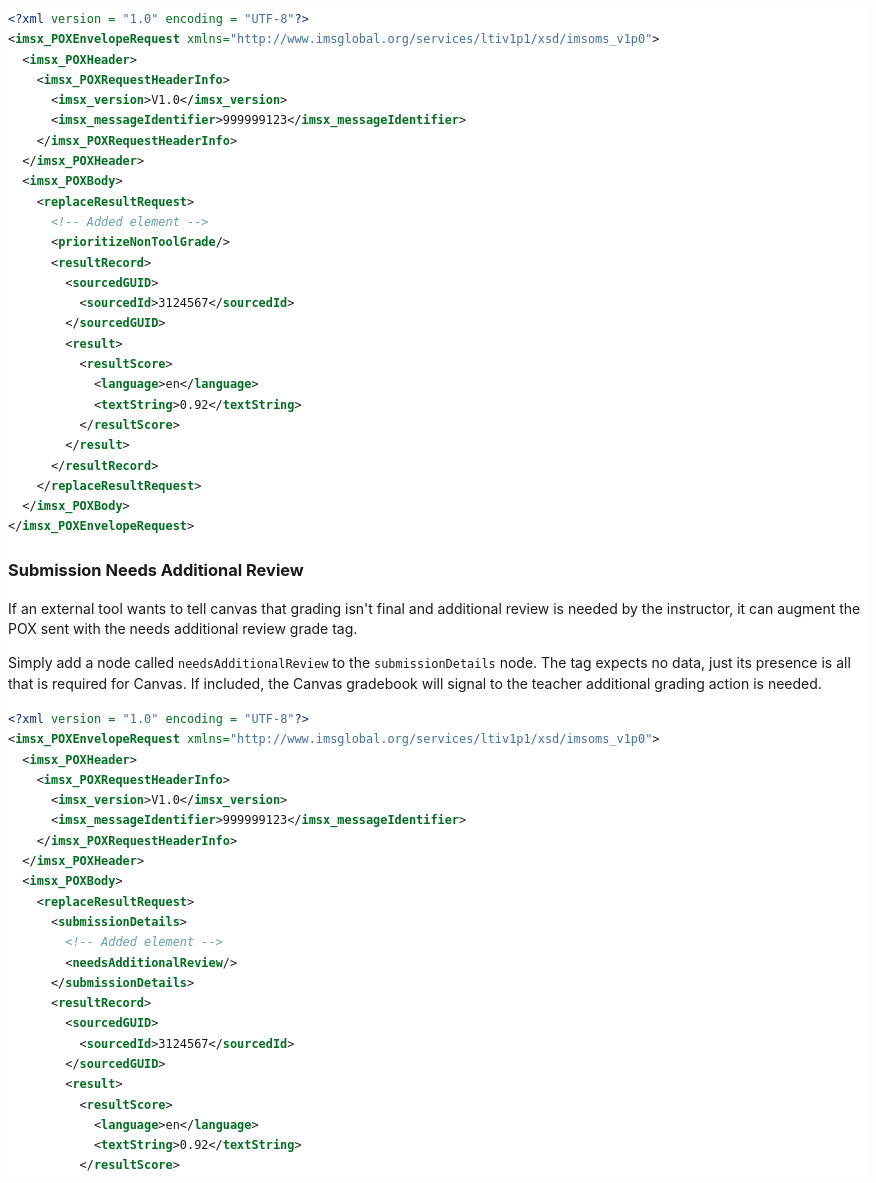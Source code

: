 ```xml
<?xml version = "1.0" encoding = "UTF-8"?>
<imsx_POXEnvelopeRequest xmlns="http://www.imsglobal.org/services/ltiv1p1/xsd/imsoms_v1p0">
  <imsx_POXHeader>
    <imsx_POXRequestHeaderInfo>
      <imsx_version>V1.0</imsx_version>
      <imsx_messageIdentifier>999999123</imsx_messageIdentifier>
    </imsx_POXRequestHeaderInfo>
  </imsx_POXHeader>
  <imsx_POXBody>
    <replaceResultRequest>
      <!-- Added element -->
      <prioritizeNonToolGrade/>
      <resultRecord>
        <sourcedGUID>
          <sourcedId>3124567</sourcedId>
        </sourcedGUID>
        <result>
          <resultScore>
            <language>en</language>
            <textString>0.92</textString>
          </resultScore>
        </result>
      </resultRecord>
    </replaceResultRequest>
  </imsx_POXBody>
</imsx_POXEnvelopeRequest>
```

### Submission Needs Additional Review

If an external tool wants to tell canvas that grading isn't final and additional review is needed by the instructor, it
can augment the POX sent with the needs additional review grade tag.

Simply add a node called `needsAdditionalReview` to the `submissionDetails` node. The tag expects no data, just its
presence is all that is required for Canvas.  If included, the Canvas gradebook will signal to the teacher additional
grading action is needed.

```xml
<?xml version = "1.0" encoding = "UTF-8"?>
<imsx_POXEnvelopeRequest xmlns="http://www.imsglobal.org/services/ltiv1p1/xsd/imsoms_v1p0">
  <imsx_POXHeader>
    <imsx_POXRequestHeaderInfo>
      <imsx_version>V1.0</imsx_version>
      <imsx_messageIdentifier>999999123</imsx_messageIdentifier>
    </imsx_POXRequestHeaderInfo>
  </imsx_POXHeader>
  <imsx_POXBody>
    <replaceResultRequest>
      <submissionDetails>
        <!-- Added element -->
        <needsAdditionalReview/>
      </submissionDetails>
      <resultRecord>
        <sourcedGUID>
          <sourcedId>3124567</sourcedId>
        </sourcedGUID>
        <result>
          <resultScore>
            <language>en</language>
            <textString>0.92</textString>
          </resultScore>
```